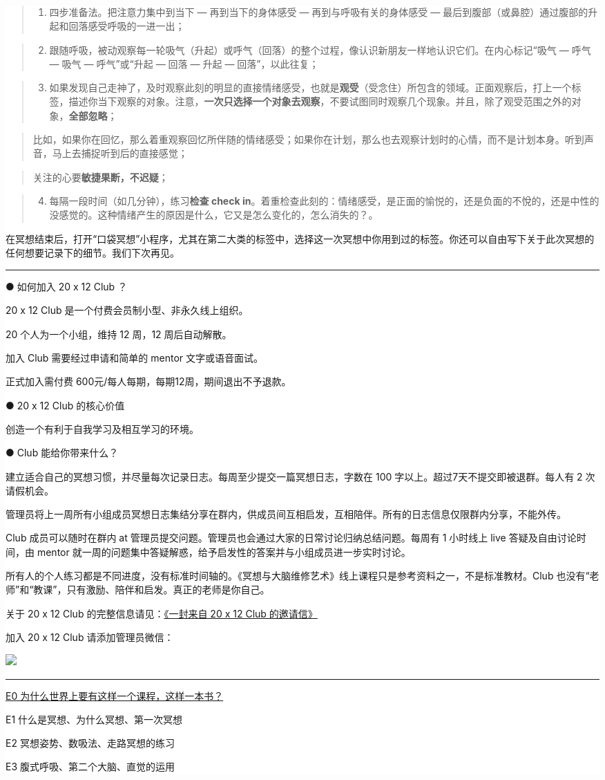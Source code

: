 > 1. 四步准备法。把注意力集中到当下 — 再到当下的身体感受 — 再到与呼吸有关的身体感受 — 最后到腹部（或鼻腔）通过腹部的升起和回落感受呼吸的一进一出；

> 2. 跟随呼吸，被动观察每一轮吸气（升起）或呼气（回落）的整个过程，像认识新朋友一样地认识它们。在内心标记“吸气 — 呼气 — 吸气 — 呼气”或“升起 — 回落 — 升起 — 回落”，以此往复；

> 3. 如果发现自己走神了，及时观察此刻的明显的直接情绪感受，也就是**观受**（受念住）所包含的领域。正面观察后，打上一个标签，描述你当下观察的对象。注意，**一次只选择一个对象去观察**，不要试图同时观察几个现象。并且，除了观受范围之外的对象，**全部忽略**；

> 比如，如果你在回忆，那么着重观察回忆所伴随的情绪感受；如果你在计划，那么也去观察计划时的心情，而不是计划本身。听到声音，马上去捕捉听到后的直接感觉；

> 关注的心要**敏捷果断，不迟疑**；

> 4. 每隔一段时间（如几分钟），练习**检查 check in**。着重检查此刻的：情绪感受，是正面的愉悦的，还是负面的不悅的，还是中性的没感觉的。这种情绪产生的原因是什么，它又是怎么变化的，怎么消失的？。

在冥想结束后，打开“口袋冥想”小程序，尤其在第二大类的标签中，选择这一次冥想中你用到过的标签。你还可以自由写下关于此次冥想的任何想要记录下的细节。我们下次再见。

- - - - - 

● 如何加入 20 x 12 Club ？

20 x 12 Club 是一个付费会员制小型、非永久线上组织。

20 个人为一个小组，维持 12 周，12 周后自动解散。

加入 Club 需要经过申请和简单的 mentor 文字或语音面试。

正式加入需付费 600元/每人每期，每期12周，期间退出不予退款。

● 20 x 12 Club 的核心价值

创造一个有利于自我学习及相互学习的环境。

● Club 能给你带来什么？

建立适合自己的冥想习惯，并尽量每次记录日志。每周至少提交一篇冥想日志，字数在 100 字以上。超过7天不提交即被退群。每人有 2 次请假机会。

管理员将上一周所有小组成员冥想日志集结分享在群内，供成员间互相启发，互相陪伴。所有的日志信息仅限群内分享，不能外传。

Club 成员可以随时在群内 at 管理员提交问题。管理员也会通过大家的日常讨论归纳总结问题。每周有 1 小时线上 live 答疑及自由讨论时间，由 mentor 就一周的问题集中答疑解惑，给予启发性的答案并与小组成员进一步实时讨论。

所有人的个人练习都是不同进度，没有标准时间轴的。《冥想与大脑维修艺术》线上课程只是参考资料之一，不是标准教材。Club 也没有“老师”和“教课”，只有激励、陪伴和启发。真正的老师是你自己。

关于 20 x 12 Club 的完整信息请见：[《一封来自 20 x 12 Club 的邀请信》](https://mp.weixin.qq.com/s?__biz=MzA5Nzk4MDMxMg==&mid=2247484834&idx=1&sn=ebd2c537b12e63baef2e9eaac505c26b&chksm=9099df55a7ee5643ab84485931d52082bbb2a6ee7078bdd536faf2cbbcb7bb22783aeaf13d4b&scene=21#wechat_redirect)

加入 20 x 12 Club 请添加管理员微信：

![](https://cosmosrepair-1257028016.cos.ap-beijing.myqcloud.com/IMG_1042.JPG)

- - - - - 

 [E0  为什么世界上要有这样一个课程，这样一本书？](https://mp.weixin.qq.com/s?__biz=MzA5Nzk4MDMxMg==&mid=2247484680&idx=1&sn=2a5b8f1e1f1c1e6820adf5cc95d997fe&chksm=9099dfffa7ee56e9408aa248731e3e3e502c984ca1e577decc28d66d458f2e93a600dc6d6b40&token=918489492&lang=zh_CN#rd)

E1  什么是冥想、为什么冥想、第一次冥想

E2  冥想姿势、数吸法、走路冥想的练习

E3  腹式呼吸、第二个大脑、直觉的运用
